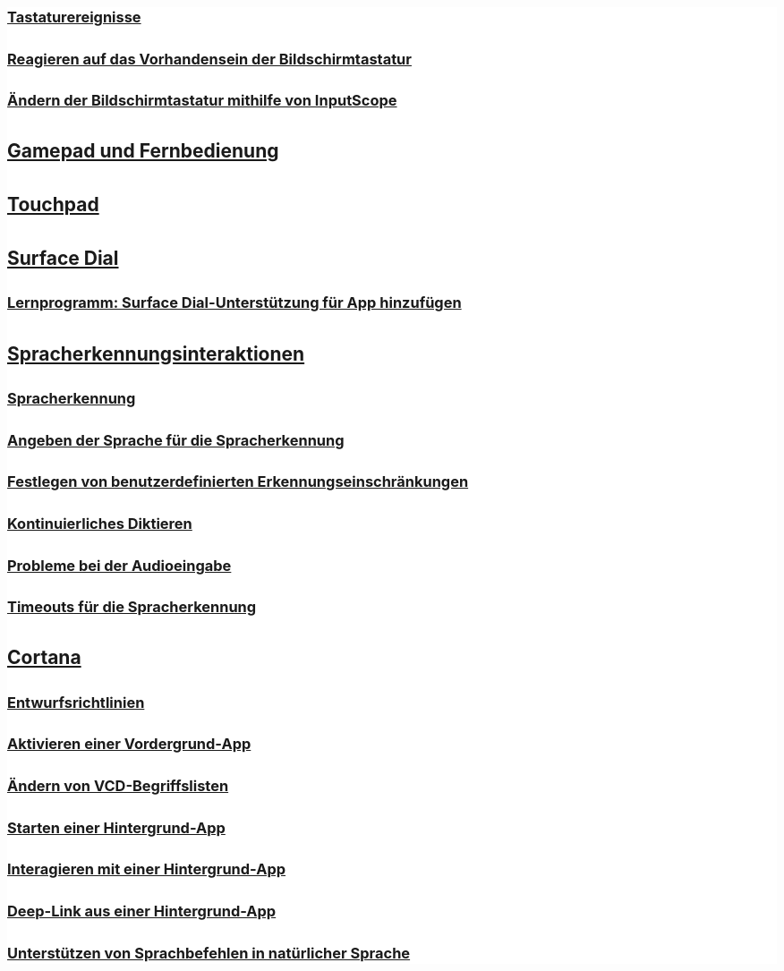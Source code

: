 ### [Tastaturereignisse](input/keyboard-events.md)
### [Reagieren auf das Vorhandensein der Bildschirmtastatur](input/respond-to-the-presence-of-the-touch-keyboard.md)
### [Ändern der Bildschirmtastatur mithilfe von InputScope](input/use-input-scope-to-change-the-touch-keyboard.md)
## [Gamepad und Fernbedienung](input/gamepad-and-remote-interactions.md)
## [Touchpad](input/touchpad-interactions.md)
## [Surface Dial](input/windows-wheel-interactions.md)
### [Lernprogramm: Surface Dial-Unterstützung für App hinzufügen](input/radialcontroller-walkthrough.md)
## [Spracherkennungsinteraktionen](input/speech-interactions.md)
### [Spracherkennung](input/speech-recognition.md)
### [Angeben der Sprache für die Spracherkennung](input/specify-the-speech-recognizer-language.md)
### [Festlegen von benutzerdefinierten Erkennungseinschränkungen](input/define-custom-recognition-constraints.md)
### [Kontinuierliches Diktieren](input/enable-continuous-dictation.md)
### [Probleme bei der Audioeingabe](input/manage-issues-with-audio-input.md)
### [Timeouts für die Spracherkennung](input/set-speech-recognition-timeouts.md)
## [Cortana](input/cortana-interactions.md)
### [Entwurfsrichtlinien](https://docs.microsoft.com/cortana/voice-commands/voicecommand-design-guidelines)
### [Aktivieren einer Vordergrund-App](https://docs.microsoft.com/cortana/voice-commands/launch-a-foreground-app-with-voice-commands-in-cortana)
### [Ändern von VCD-Begriffslisten](https://docs.microsoft.com/cortana/voice-commands/dynamically-modify-voice-command-definition-vcd-phrase-lists)
### [Starten einer Hintergrund-App](https://docs.microsoft.com/cortana/voice-commands/launch-a-background-app-with-voice-commands-in-cortana)
### [Interagieren mit einer Hintergrund-App](https://docs.microsoft.com/cortana/voice-commands/interact-with-a-background-app-in-cortana)
### [Deep-Link aus einer Hintergrund-App](https://docs.microsoft.com/cortana/voice-commands/deep-link-into-your-app-from-cortana)
### [Unterstützen von Sprachbefehlen in natürlicher Sprache](https://docs.microsoft.com/cortana/voice-commands/support-natural-language-voice-commands-in-cortana)